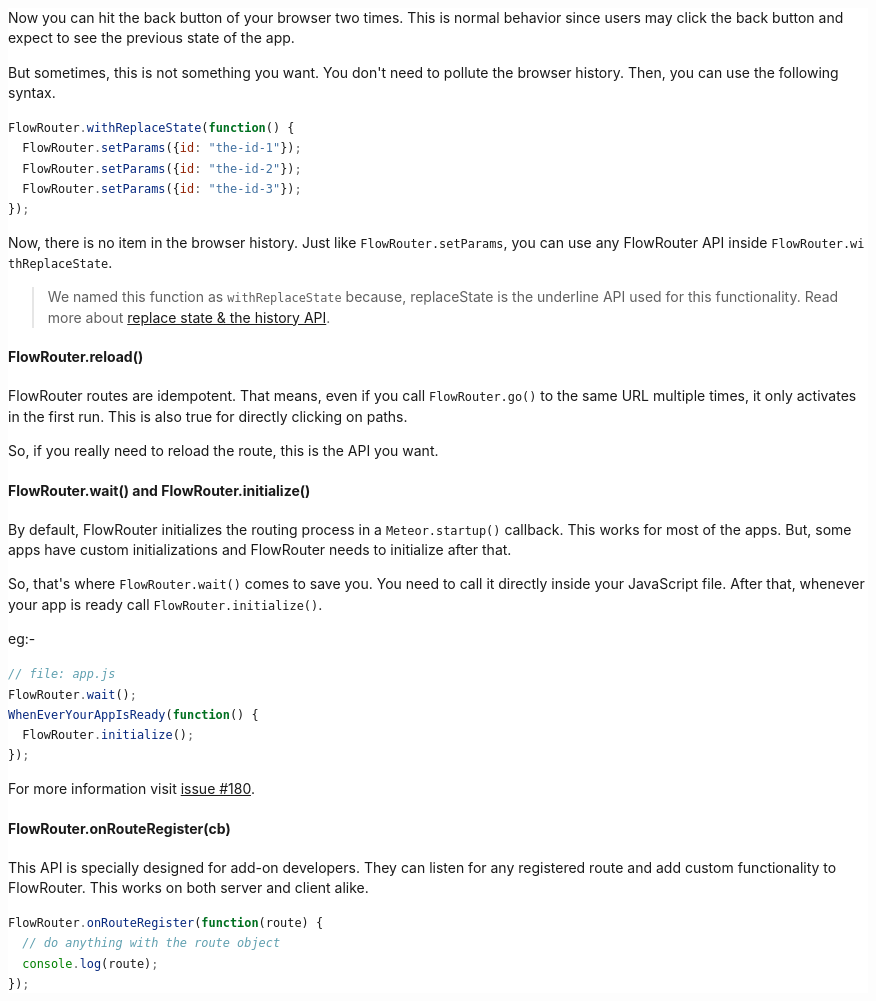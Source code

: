Now you can hit the back button of your browser two times. This is normal behavior since users may click the back button and expect to see the previous state of the app.

But sometimes, this is not something you want. You don't need to pollute the browser history. Then, you can use the following syntax.

~~~js
FlowRouter.withReplaceState(function() {
  FlowRouter.setParams({id: "the-id-1"});
  FlowRouter.setParams({id: "the-id-2"});
  FlowRouter.setParams({id: "the-id-3"});
});
~~~

Now, there is no item in the browser history. Just like `FlowRouter.setParams`, you can use any FlowRouter API inside `FlowRouter.withReplaceState`.

> We named this function as `withReplaceState` because, replaceState is the underline API used for this functionality. Read more about [replace state & the history API](https://developer.mozilla.org/en-US/docs/Web/Guide/API/DOM/Manipulating_the_browser_history).

#### FlowRouter.reload()

FlowRouter routes are idempotent. That means, even if you call `FlowRouter.go()` to the same URL multiple times, it only activates in the first run. This is also true for directly clicking on paths.

So, if you really need to reload the route, this is the API you want.

#### FlowRouter.wait() and FlowRouter.initialize()

By default, FlowRouter initializes the routing process in a `Meteor.startup()` callback. This works for most of the apps. But, some apps have custom initializations and FlowRouter needs to initialize after that.

So, that's where `FlowRouter.wait()` comes to save you. You need to call it directly inside your JavaScript file. After that, whenever your app is ready call `FlowRouter.initialize()`.

eg:-

~~~js
// file: app.js
FlowRouter.wait();
WhenEverYourAppIsReady(function() {
  FlowRouter.initialize();
});
~~~

For more information visit [issue #180](https://github.com/meteorhacks/flow-router/issues/180).

#### FlowRouter.onRouteRegister(cb)

This API is specially designed for add-on developers. They can listen for any registered route and add custom functionality to FlowRouter. This works on both server and client alike.

~~~js
FlowRouter.onRouteRegister(function(route) {
  // do anything with the route object
  console.log(route);
});
~~~
